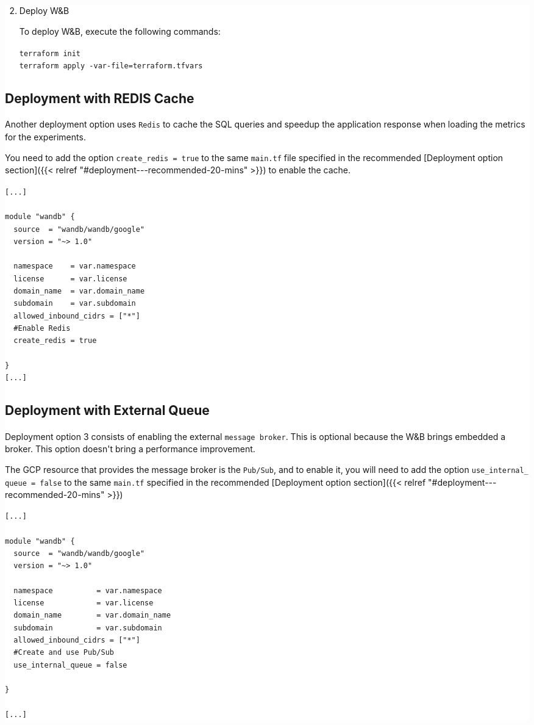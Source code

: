 2. Deploy W&B

   To deploy W&B, execute the following commands:

   ```
   terraform init
   terraform apply -var-file=terraform.tfvars
   ```

## Deployment with REDIS Cache

Another deployment option uses `Redis` to cache the SQL queries and speedup the application response when loading the metrics for the experiments.

You need to add the option `create_redis = true` to the same `main.tf` file specified in the recommended [Deployment option section]({{< relref "#deployment---recommended-20-mins" >}}) to enable the cache.

```
[...]

module "wandb" {
  source  = "wandb/wandb/google"
  version = "~> 1.0"

  namespace    = var.namespace
  license      = var.license
  domain_name  = var.domain_name
  subdomain    = var.subdomain
  allowed_inbound_cidrs = ["*"]
  #Enable Redis
  create_redis = true

}
[...]
```

## Deployment with External Queue

Deployment option 3 consists of enabling the external `message broker`. This is optional because the W&B brings embedded a broker. This option doesn't bring a performance improvement.

The GCP resource that provides the message broker is the `Pub/Sub`, and to enable it, you will need to add the option `use_internal_queue = false` to the same `main.tf` specified in the recommended [Deployment option section]({{< relref "#deployment---recommended-20-mins" >}})

```
[...]

module "wandb" {
  source  = "wandb/wandb/google"
  version = "~> 1.0"

  namespace          = var.namespace
  license            = var.license
  domain_name        = var.domain_name
  subdomain          = var.subdomain
  allowed_inbound_cidrs = ["*"]
  #Create and use Pub/Sub
  use_internal_queue = false

}

[...]

```
